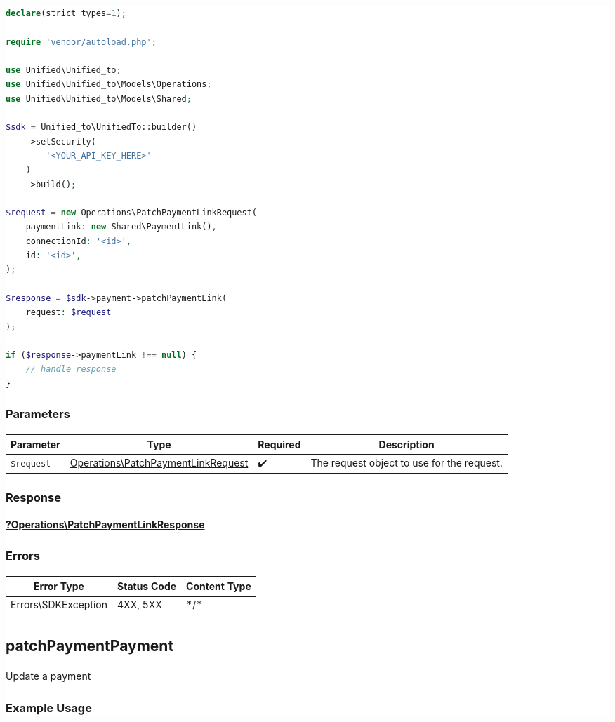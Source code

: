 ```php
declare(strict_types=1);

require 'vendor/autoload.php';

use Unified\Unified_to;
use Unified\Unified_to\Models\Operations;
use Unified\Unified_to\Models\Shared;

$sdk = Unified_to\UnifiedTo::builder()
    ->setSecurity(
        '<YOUR_API_KEY_HERE>'
    )
    ->build();

$request = new Operations\PatchPaymentLinkRequest(
    paymentLink: new Shared\PaymentLink(),
    connectionId: '<id>',
    id: '<id>',
);

$response = $sdk->payment->patchPaymentLink(
    request: $request
);

if ($response->paymentLink !== null) {
    // handle response
}
```

### Parameters

| Parameter                                                                                | Type                                                                                     | Required                                                                                 | Description                                                                              |
| ---------------------------------------------------------------------------------------- | ---------------------------------------------------------------------------------------- | ---------------------------------------------------------------------------------------- | ---------------------------------------------------------------------------------------- |
| `$request`                                                                               | [Operations\PatchPaymentLinkRequest](../../Models/Operations/PatchPaymentLinkRequest.md) | :heavy_check_mark:                                                                       | The request object to use for the request.                                               |

### Response

**[?Operations\PatchPaymentLinkResponse](../../Models/Operations/PatchPaymentLinkResponse.md)**

### Errors

| Error Type          | Status Code         | Content Type        |
| ------------------- | ------------------- | ------------------- |
| Errors\SDKException | 4XX, 5XX            | \*/\*               |

## patchPaymentPayment

Update a payment

### Example Usage
